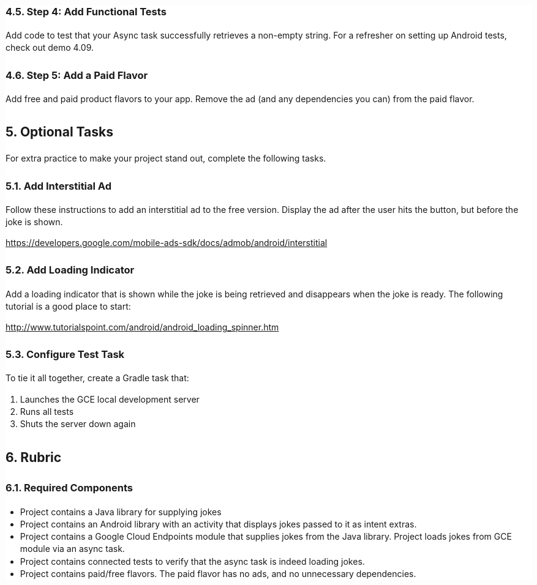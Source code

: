 ###  4.5. <a name='Step4:AddFunctionalTests'></a>Step 4: Add Functional Tests

Add code to test that your Async task successfully retrieves a non-empty
string. For a refresher on setting up Android tests, check out demo 4.09.

###  4.6. <a name='Step5:AddaPaidFlavor'></a>Step 5: Add a Paid Flavor

Add free and paid product flavors to your app. Remove the ad (and any
dependencies you can) from the paid flavor.

##  5. <a name='OptionalTasks'></a>Optional Tasks

For extra practice to make your project stand out, complete the following tasks.

###  5.1. <a name='AddInterstitialAd'></a>Add Interstitial Ad

Follow these instructions to add an interstitial ad to the free version.
Display the ad after the user hits the button, but before the joke is shown.

https://developers.google.com/mobile-ads-sdk/docs/admob/android/interstitial

###  5.2. <a name='AddLoadingIndicator'></a>Add Loading Indicator

Add a loading indicator that is shown while the joke is being retrieved and
disappears when the joke is ready. The following tutorial is a good place to
start:

http://www.tutorialspoint.com/android/android_loading_spinner.htm

###  5.3. <a name='ConfigureTestTask'></a>Configure Test Task

To tie it all together, create a Gradle task that:

1. Launches the GCE local development server
2. Runs all tests
3. Shuts the server down again

##  6. <a name='Rubric'></a>Rubric

###  6.1. <a name='RequiredComponents'></a>Required Components

* Project contains a Java library for supplying jokes
* Project contains an Android library with an activity that displays jokes passed to it as intent extras.
* Project contains a Google Cloud Endpoints module that supplies jokes from the Java library. Project loads jokes from GCE module via an async task.
* Project contains connected tests to verify that the async task is indeed loading jokes.
* Project contains paid/free flavors. The paid flavor has no ads, and no unnecessary dependencies.
